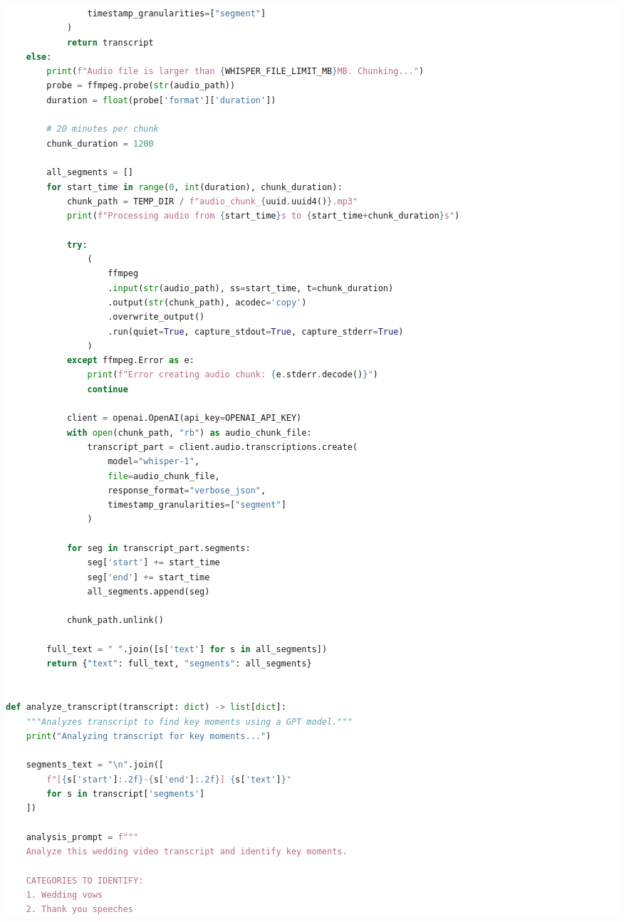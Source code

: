 ```python
                timestamp_granularities=["segment"]
            )
            return transcript
    else:
        print(f"Audio file is larger than {WHISPER_FILE_LIMIT_MB}MB. Chunking...")
        probe = ffmpeg.probe(str(audio_path))
        duration = float(probe['format']['duration'])
        
        # 20 minutes per chunk
        chunk_duration = 1200
        
        all_segments = []
        for start_time in range(0, int(duration), chunk_duration):
            chunk_path = TEMP_DIR / f"audio_chunk_{uuid.uuid4()}.mp3"
            print(f"Processing audio from {start_time}s to {start_time+chunk_duration}s")

            try:
                (
                    ffmpeg
                    .input(str(audio_path), ss=start_time, t=chunk_duration)
                    .output(str(chunk_path), acodec='copy')
                    .overwrite_output()
                    .run(quiet=True, capture_stdout=True, capture_stderr=True)
                )
            except ffmpeg.Error as e:
                print(f"Error creating audio chunk: {e.stderr.decode()}")
                continue

            client = openai.OpenAI(api_key=OPENAI_API_KEY)
            with open(chunk_path, "rb") as audio_chunk_file:
                transcript_part = client.audio.transcriptions.create(
                    model="whisper-1",
                    file=audio_chunk_file,
                    response_format="verbose_json",
                    timestamp_granularities=["segment"]
                )
            
            for seg in transcript_part.segments:
                seg['start'] += start_time
                seg['end'] += start_time
                all_segments.append(seg)
            
            chunk_path.unlink()
        
        full_text = " ".join([s['text'] for s in all_segments])
        return {"text": full_text, "segments": all_segments}


def analyze_transcript(transcript: dict) -> list[dict]:
    """Analyzes transcript to find key moments using a GPT model."""
    print("Analyzing transcript for key moments...")
    
    segments_text = "\n".join([
        f"[{s['start']:.2f}-{s['end']:.2f}] {s['text']}"
        for s in transcript['segments']
    ])
    
    analysis_prompt = f"""
    Analyze this wedding video transcript and identify key moments.
    
    CATEGORIES TO IDENTIFY:
    1. Wedding vows
    2. Thank you speeches
```
